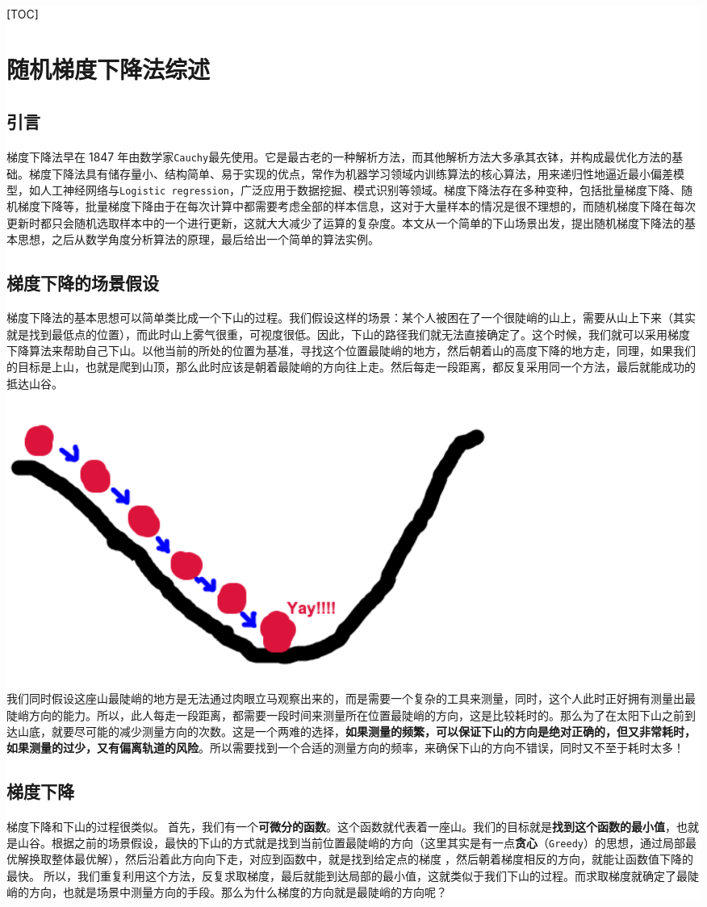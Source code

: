 [TOC]
# 随机梯度下降法综述

## 引言

梯度下降法早在 1847 年由数学家`Cauchy`最先使用。它是最古老的一种解析方法，而其他解析方法大多承其衣钵，并构成最优化方法的基础。梯度下降法具有储存量小、结构简单、易于实现的优点，常作为机器学习领域内训练算法的核心算法，用来递归性地逼近最小偏差模型，如人工神经网络与`Logistic regression`，广泛应用于数据挖掘、模式识别等领域。梯度下降法存在多种变种，包括批量梯度下降、随机梯度下降等，批量梯度下降由于在每次计算中都需要考虑全部的样本信息，这对于大量样本的情况是很不理想的，而随机梯度下降在每次更新时都只会随机选取样本中的一个进行更新，这就大大减少了运算的复杂度。本文从一个简单的下山场景出发，提出随机梯度下降法的基本思想，之后从数学角度分析算法的原理，最后给出一个简单的算法实例。

## 梯度下降的场景假设

梯度下降法的基本思想可以简单类比成一个下山的过程。我们假设这样的场景：某个人被困在了一个很陡峭的山上，需要从山上下来（其实就是找到最低点的位置），而此时山上雾气很重，可视度很低。因此，下山的路径我们就无法直接确定了。这个时候，我们就可以采用梯度下降算法来帮助自己下山。以他当前的所处的位置为基准，寻找这个位置最陡峭的地方，然后朝着山的高度下降的地方走，同理，如果我们的目标是上山，也就是爬到山顶，那么此时应该是朝着最陡峭的方向往上走。然后每走一段距离，都反复采用同一个方法，最后就能成功的抵达山谷。

<img src = "Graph/1.png" width = 70%>

我们同时假设这座山最陡峭的地方是无法通过肉眼立马观察出来的，而是需要一个复杂的工具来测量，同时，这个人此时正好拥有测量出最陡峭方向的能力。所以，此人每走一段距离，都需要一段时间来测量所在位置最陡峭的方向，这是比较耗时的。那么为了在太阳下山之前到达山底，就要尽可能的减少测量方向的次数。这是一个两难的选择，**如果测量的频繁，可以保证下山的方向是绝对正确的，但又非常耗时，如果测量的过少，又有偏离轨道的风险**。所以需要找到一个合适的测量方向的频率，来确保下山的方向不错误，同时又不至于耗时太多！

## 梯度下降

梯度下降和下山的过程很类似。
首先，我们有一个**可微分的函数**。这个函数就代表着一座山。我们的目标就是**找到这个函数的最小值**，也就是山谷。根据之前的场景假设，最快的下山的方式就是找到当前位置最陡峭的方向（这里其实是有一点**贪心**（`Greedy`）的思想，通过局部最优解换取整体最优解），然后沿着此方向向下走，对应到函数中，就是找到给定点的梯度 ，然后朝着梯度相反的方向，就能让函数值下降的最快。
所以，我们重复利用这个方法，反复求取梯度，最后就能到达局部的最小值，这就类似于我们下山的过程。而求取梯度就确定了最陡峭的方向，也就是场景中测量方向的手段。那么为什么梯度的方向就是最陡峭的方向呢？
